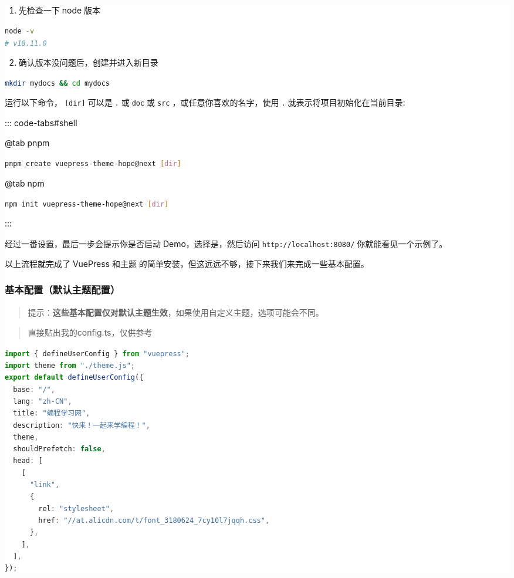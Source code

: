 1. 先检查一下 node 版本

```bash
node -v
# v18.11.0
```

2. 确认版本没问题后，创建并进入新目录

```bash
mkdir mydocs && cd mydocs
```

运行以下命令， `[dir]` 可以是 `.` 或 `doc` 或 `src` ，或任意你喜欢的名字，使用 `.` 就表示将项目初始化在当前目录:

::: code-tabs#shell

@tab pnpm

```bash
pnpm create vuepress-theme-hope@next [dir]
```

@tab npm

```bash
npm init vuepress-theme-hope@next [dir]
```

:::

经过一番设置，最后一步会提示你是否启动 Demo，选择是，然后访问  `http://localhost:8080/`  你就能看见一个示例了。

以上流程就完成了 VuePress 和主题 的简单安装，但这远远不够，接下来我们来完成一些基本配置。

### 基本配置（默认主题配置）

> 提示：**这些基本配置仅对默认主题生效**，如果使用自定义主题，选项可能会不同。

> 直接贴出我的config.ts，仅供参考

```ts
import { defineUserConfig } from "vuepress";
import theme from "./theme.js";
export default defineUserConfig({
  base: "/",
  lang: "zh-CN",
  title: "编程学习网",
  description: "快来！一起来学编程！",
  theme,
  shouldPrefetch: false,
  head: [
    [
      "link",
      {
        rel: "stylesheet",
        href: "//at.alicdn.com/t/font_3180624_7cy10l7jqqh.css",
      },
    ],
  ],
});
```
